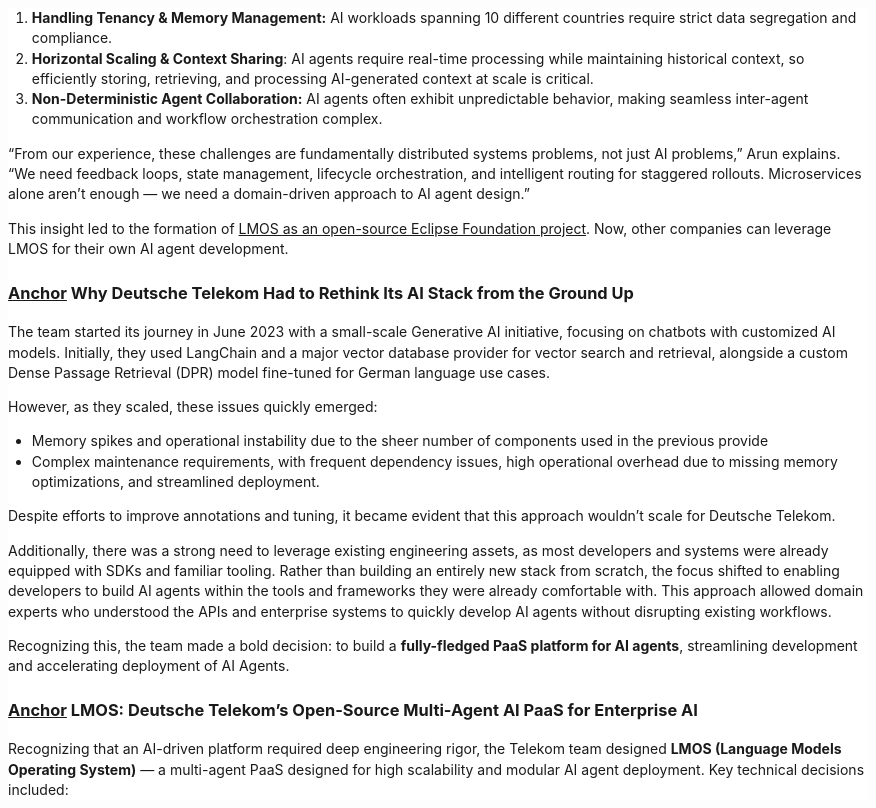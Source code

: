 1. **Handling Tenancy & Memory Management:** AI workloads spanning 10 different countries require strict data segregation and compliance.
2. **Horizontal Scaling & Context Sharing**: AI agents require real-time processing while maintaining historical context, so efficiently storing, retrieving, and processing AI-generated context at scale is critical.
3. **Non-Deterministic Agent Collaboration:** AI agents often exhibit unpredictable behavior, making seamless inter-agent communication and workflow orchestration complex.

“From our experience, these challenges are fundamentally distributed systems problems, not just AI problems,” Arun explains. “We need feedback loops, state management, lifecycle orchestration, and intelligent routing for staggered rollouts. Microservices alone aren’t enough — we need a domain-driven approach to AI agent design.”

This insight led to the formation of [LMOS as an open-source Eclipse Foundation project](https://eclipse.dev/lmos/). Now, other companies can leverage LMOS for their own AI agent development.

### [Anchor](https://qdrant.tech/blog/case-study-deutsche-telekom/\#why-deutsche-telekom-had-to-rethink-its-ai-stack-from-the-ground-up) Why Deutsche Telekom Had to Rethink Its AI Stack from the Ground Up

The team started its journey in June 2023 with a small-scale Generative AI initiative, focusing on chatbots with customized AI models. Initially, they used LangChain and a major vector database provider for vector search and retrieval, alongside a custom Dense Passage Retrieval (DPR) model fine-tuned for German language use cases.

However, as they scaled, these issues quickly emerged:

- Memory spikes and operational instability due to the sheer number of components used in the previous provide
- Complex maintenance requirements, with frequent dependency issues, high operational overhead due to missing memory optimizations, and streamlined deployment.

Despite efforts to improve annotations and tuning, it became evident that this approach wouldn’t scale for Deutsche Telekom.

Additionally, there was a strong need to leverage existing engineering assets, as most developers and systems were already equipped with SDKs and familiar tooling. Rather than building an entirely new stack from scratch, the focus shifted to enabling developers to build AI agents within the tools and frameworks they were already comfortable with. This approach allowed domain experts who understood the APIs and enterprise systems to quickly develop AI agents without disrupting existing workflows.

Recognizing this, the team made a bold decision: to build a **fully-fledged PaaS platform for AI agents**, streamlining development and accelerating deployment of AI Agents.

### [Anchor](https://qdrant.tech/blog/case-study-deutsche-telekom/\#lmos-deutsche-telekoms-open-source-multi-agent-ai-paas-for-enterprise-ai) LMOS: Deutsche Telekom’s Open-Source Multi-Agent AI PaaS for Enterprise AI

Recognizing that an AI-driven platform required deep engineering rigor, the Telekom team designed **LMOS (Language Models Operating System)** — a multi-agent PaaS designed for high scalability and modular AI agent deployment. Key technical decisions included:
